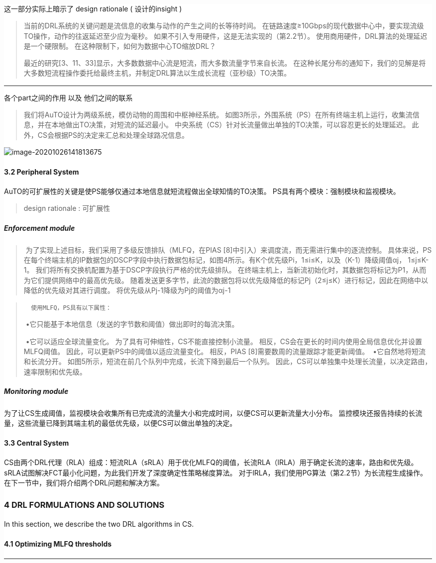 
这一部分实际上暗示了 design rationale ( 设计的insight )

> 当前的DRL系统的关键问题是流信息的收集与动作的产生之间的长等待时间。 在链路速度≥10Gbps的现代数据中心中，要实现流级TO操作，动作的往返延迟至少应为毫秒。 如果不引入专用硬件，这是无法实现的（第2.2节）。 使用商用硬件，DRL算法的处理延迟是一个硬限制。 在这种限制下，如何为数据中心TO缩放DRL？ 
>
> 最近的研究[3、11、33]显示，大多数数据中心流是短流，而大多数流量字节来自长流。 在这种长尾分布的通知下，我们的见解是将大多数短流程操作委托给最终主机，并制定DRL算法以生成长流程（亚秒级）TO决策。

---

各个part之间的作用 以及 他们之间的联系

> 我们将AuTO设计为两级系统，模仿动物的周围和中枢神经系统。 如图3所示，外围系统（PS）在所有终端主机上运行，收集流信息，并在本地做出TO决策，对短流的延迟最小。 中央系统（CS）针对长流量做出单独的TO决策，可以容忍更长的处理延迟。 此外，CS会根据PS的决定来汇总和处理全球路况信息。

![image-20201026141813675](https://gitee.com/HesyH/Image-Hosting/raw/master/image4typora/202010/26/141814-653119.png)

####  3.2 Peripheral System

​	AuTO的可扩展性的关键是使PS能够仅通过本地信息就短流程做出全球知情的TO决策。  PS具有两个模块：强制模块和监视模块。

> design rationale : 可扩展性

##### Enforcement module

> ​	为了实现上述目标，我们采用了多级反馈排队（MLFQ，在PIAS [8]中引入）来调度流，而无需进行集中的逐流控制。 具体来说，PS在每个终端主机的IP数据包的DSCP字段中执行数据包标记，如图4所示。有K个优先级Pi，1≤i≤K，以及（K-1）降级阈值αj，  1≤j≤K-1。 我们将所有交换机配置为基于DSCP字段执行严格的优先级排队。 在终端主机上，当新流初始化时，其数据包将标记为P1，从而为它们提供网络中的最高优先级。 随着发送更多字节，此流的数据包将以优先级降低的标记Pj（2≤j≤K）进行标记，因此在网络中以降低的优先级对其进行调度。 将优先级从Pj-1降级为Pj的阈值为αj-1

>  		使用MLFQ，PS具有以下属性：
>
>  	​	•它只能基于本地信息（发送的字节数和阈值）做出即时的每流决策。
>
>  	​	•它可以适应全球流量变化。 为了具有可伸缩性，CS不能直接控制小流量。 相反，CS会在更长的时间内使用全局信息优化并设置MLFQ阈值。 因此，可以更新PS中的阈值以适应流量变化。 相反，PIAS [8]需要数周的流量跟踪才能更新阈值。
>  	​	•它自然地将短流和长流分开。 如图5所示，短流在前几个队列中完成，长流下降到最后一个队列。 因此，CS可以单独集中处理长流量，以决定路由，速率限制和优先级。

##### Monitoring module

​	为了让CS生成阈值，监视模块会收集所有已完成流的流量大小和完成时间，以便CS可以更新流量大小分布。 监控模块还报告持续的长流量，这些流量已降到其端主机的最低优先级，以便CS可以做出单独的决定。

####   3.3 Central System

​	CS由两个DRL代理（RLA）组成：短流RLA（sRLA）用于优化MLFQ的阈值，长流RLA（lRLA）用于确定长流的速率，路由和优先级。  sRLA试图解决FCT最小化问题，为此我们开发了深度确定性策略梯度算法。 对于lRLA，我们使用PG算法（第2.2节）为长流程生成操作。 在下一节中，我们将介绍两个DRL问题和解决方案。



###  4 DRL FORMULATIONS AND SOLUTIONS

 In this section, we describe the two DRL algorithms in CS.

####   4.1 Optimizing MLFQ thresholds

---
